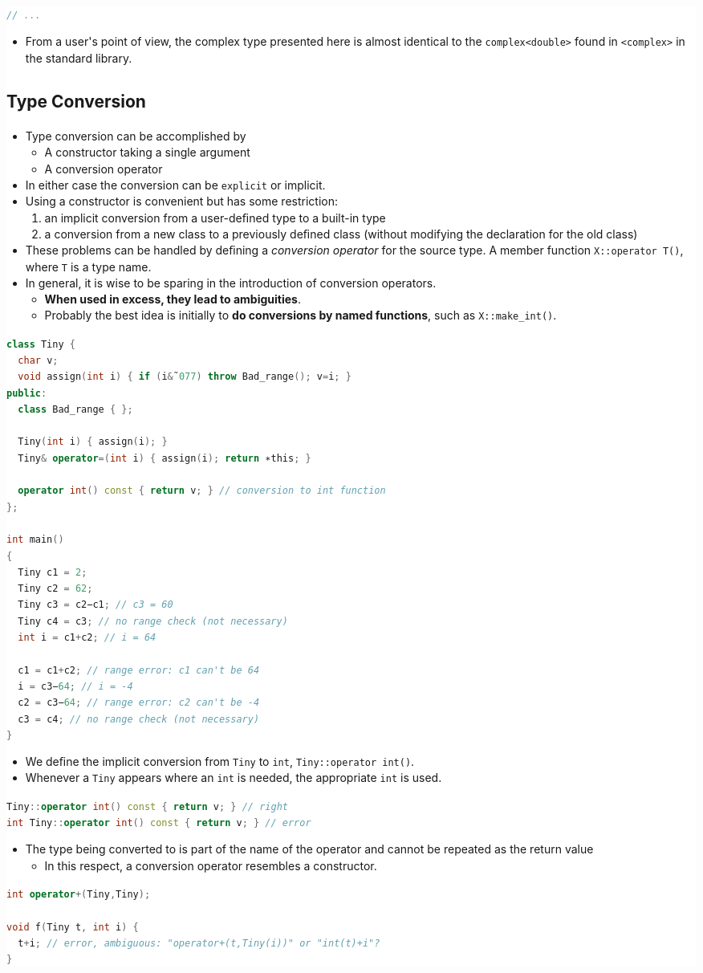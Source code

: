   ```c++
  // ...
  ```
  - From a user's point of view, the complex type presented here is almost identical to the `complex<double>` found in `<complex>` in the standard library.

## Type Conversion
- Type conversion can be accomplished by
  - A constructor taking a single argument
  - A conversion operator
- In either case the conversion can be `explicit` or implicit.
- Using a constructor is convenient but has some restriction:
  1. an implicit conversion from a user-deﬁned type to a built-in type 
  2. a conversion from a new class to a previously deﬁned class (without modifying the declaration for the old class)
- These problems can be handled by deﬁning a *conversion operator* for the source type. A member function `X::operator T()`, where `T` is a type name.
- In general, it is wise to be sparing in the introduction of conversion operators.
  - **When used in excess, they lead to ambiguities**.
  - Probably the best idea is initially to **do conversions by named functions**, such as `X::make_int()`.
```c++
class Tiny {
  char v;
  void assign(int i) { if (i&˜077) throw Bad_range(); v=i; }
public:
  class Bad_range { };

  Tiny(int i) { assign(i); }
  Tiny& operator=(int i) { assign(i); return ∗this; }

  operator int() const { return v; } // conversion to int function
};

int main()
{
  Tiny c1 = 2;
  Tiny c2 = 62;
  Tiny c3 = c2−c1; // c3 = 60
  Tiny c4 = c3; // no range check (not necessary)
  int i = c1+c2; // i = 64

  c1 = c1+c2; // range error: c1 can't be 64
  i = c3−64; // i = -4
  c2 = c3−64; // range error: c2 can't be -4
  c3 = c4; // no range check (not necessary)
}
``` 
- We deﬁne the implicit conversion from `Tiny` to `int`, `Tiny::operator int()`.
- Whenever a `Tiny` appears where an `int` is needed, the appropriate `int` is used.
```c++
Tiny::operator int() const { return v; } // right
int Tiny::operator int() const { return v; } // error
``` 
- The type being converted to is part of the name of the operator and cannot be repeated as the return value
  - In this respect, a conversion operator resembles a constructor.
```c++
int operator+(Tiny,Tiny);

void f(Tiny t, int i) {
  t+i; // error, ambiguous: "operator+(t,Tiny(i))" or "int(t)+i"?
}
```